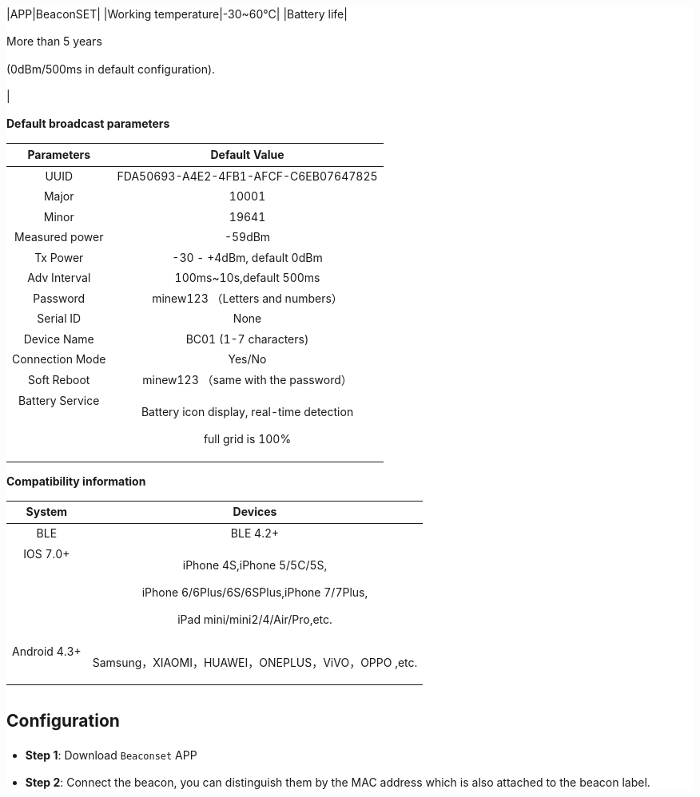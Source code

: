 |APP|BeaconSET|
|Working temperature|-30~60°C|
|Battery life|<p>More than 5 years</p><p>(0dBm/500ms in default configuration).</p><p></p>|


**Default broadcast parameters**


|**Parameters**|**Default Value**|
| :-: | :-: |
|UUID|FDA50693-A4E2-4FB1-AFCF-C6EB07647825|
|Major|10001|
|Minor|19641|
|Measured power|-59dBm|
|Tx Power|-30 - +4dBm, default 0dBm|
|Adv Interval|100ms~10s,default 500ms|
|Password|minew123 （Letters and numbers）|
|Serial ID|None|
|Device Name|BC01 (1-7 characters)|
|Connection Mode|Yes/No|
|Soft Reboot|minew123 （same with the password）|
|Battery Service|<p>Battery icon display, real-time detection</p><p>full grid is 100%</p>|


**Compatibility information**

|**System**|**Devices**|
| :-: | :-: |
|BLE|BLE 4.2+|
|IOS 7.0+|<p>iPhone 4S,iPhone 5/5C/5S, </p><p>iPhone 6/6Plus/6S/6SPlus,iPhone 7/7Plus, </p><p>iPad mini/mini2/4/Air/Pro,etc.</p><p></p>|
|Android 4.3+|<p>Samsung，XIAOMI，HUAWEI，ONEPLUS，ViVO，OPPO ,etc.</p><p></p>|



## Configuration


* **Step 1**: Download `Beaconset` APP


* **Step 2**: Connect the beacon, you can distinguish them by the MAC address which is also attached to the beacon label.
